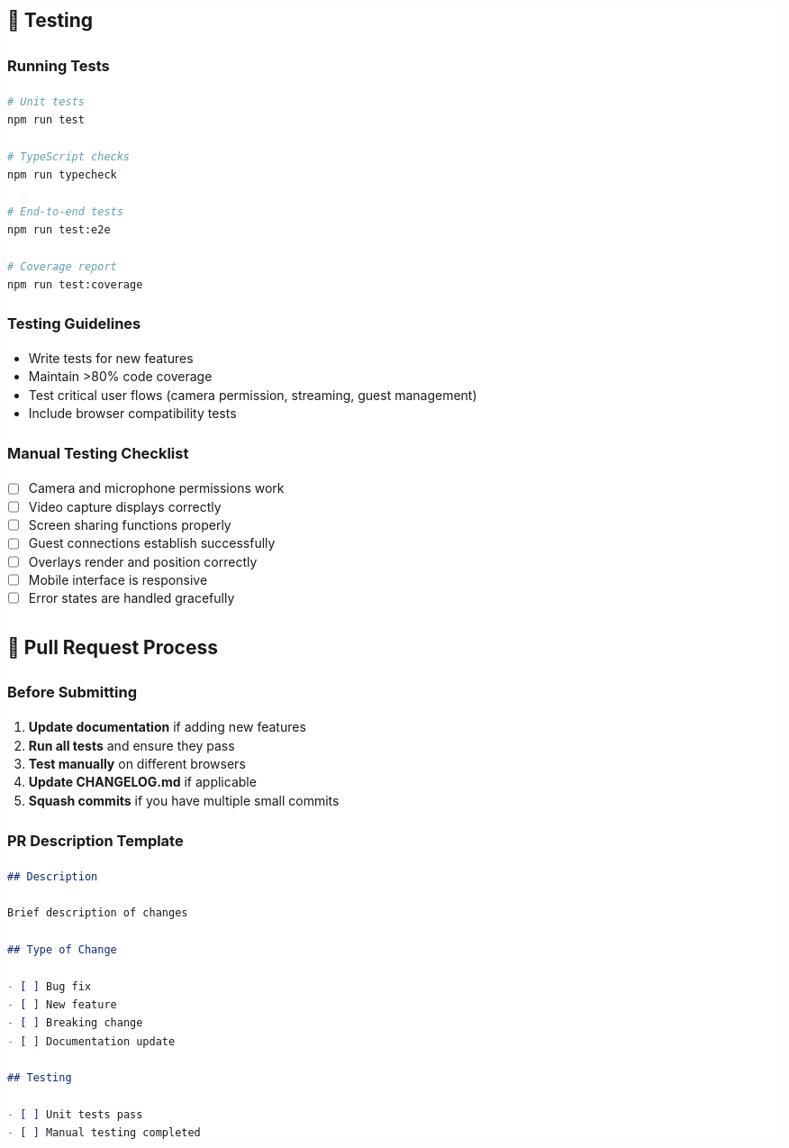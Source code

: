 ## 🧪 Testing

### Running Tests

```bash
# Unit tests
npm run test

# TypeScript checks
npm run typecheck

# End-to-end tests
npm run test:e2e

# Coverage report
npm run test:coverage
```

### Testing Guidelines

- Write tests for new features
- Maintain >80% code coverage
- Test critical user flows (camera permission, streaming, guest management)
- Include browser compatibility tests

### Manual Testing Checklist

- [ ] Camera and microphone permissions work
- [ ] Video capture displays correctly
- [ ] Screen sharing functions properly
- [ ] Guest connections establish successfully
- [ ] Overlays render and position correctly
- [ ] Mobile interface is responsive
- [ ] Error states are handled gracefully

## 📝 Pull Request Process

### Before Submitting

1. **Update documentation** if adding new features
2. **Run all tests** and ensure they pass
3. **Test manually** on different browsers
4. **Update CHANGELOG.md** if applicable
5. **Squash commits** if you have multiple small commits

### PR Description Template

```markdown
## Description

Brief description of changes

## Type of Change

- [ ] Bug fix
- [ ] New feature
- [ ] Breaking change
- [ ] Documentation update

## Testing

- [ ] Unit tests pass
- [ ] Manual testing completed
```
